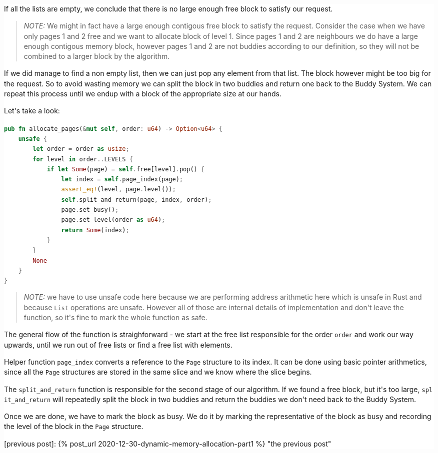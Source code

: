 If all the lists are empty, we conclude that there is no large enough free block
to satisfy our request.

> *NOTE:* We might in fact have a large enough contigous free block to satisfy
  the request. Consider the case when we have only pages 1 and 2 free and we
  want to allocate block of level 1. Since pages 1 and 2 are neighbours we do
  have a large enough contigous memory block, however pages 1 and 2 are not
  buddies according to our definition, so they will not be combined to a larger
  block by the algorithm.

If we did manage to find a non empty list, then we can just pop any element
from that list. The block however might be too big for the request. So to avoid
wasting memory we can split the block in two buddies and return one back to the
Buddy System. We can repeat this process until we endup with a block of the
appropriate size at our hands.

Let's take a look:

```rust
pub fn allocate_pages(&mut self, order: u64) -> Option<u64> {
    unsafe {
        let order = order as usize;
        for level in order..LEVELS {
            if let Some(page) = self.free[level].pop() {
                let index = self.page_index(page);
                assert_eq!(level, page.level());
                self.split_and_return(page, index, order);
                page.set_busy();
                page.set_level(order as u64);
                return Some(index);
            }
        }
        None
    }
}
```

> *NOTE:* we have to use unsafe code here because we are performing address
  arithmetic here which is unsafe in Rust and because `List` operations are
  unsafe. However all of those are internal details of implementation and don't
  leave the function, so it's fine to mark the whole function as safe.

The general flow of the function is straighforward - we start at the free list
responsible for the order `order` and work our way upwards, until we run out of
free lists or find a free list with elements.

Helper function `page_index` converts a reference to the `Page` structure to
its index. It can be done using basic pointer arithmetics, since all the `Page`
structures are stored in the same slice and we know where the slice begins.

The `split_and_return` function is responsible for the second stage of our
algorithm. If we found a free block, but it's too large, `split_and_return` will
repeatedly split the block in two buddies and return the buddies we don't need
back to the Buddy System.

Once we are done, we have to mark the block as busy. We do it by marking the
representative of the block as busy and recording the level of the block in the
`Page` structure.


[previous post]: {% post_url 2020-12-30-dynamic-memory-allocation-part1 %} "the previous post"